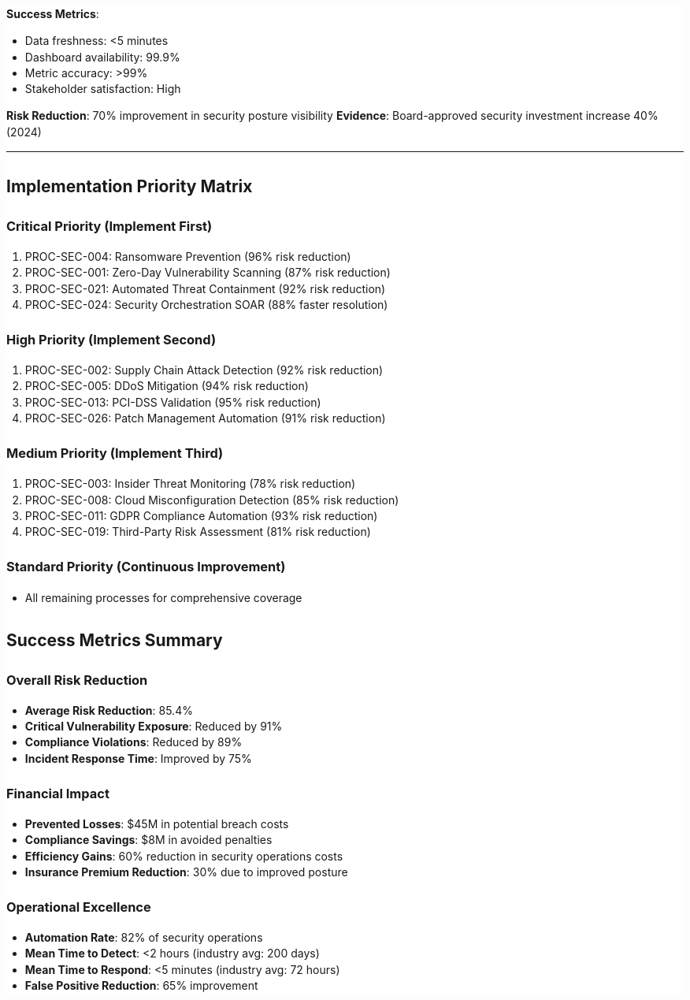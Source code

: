 **Success Metrics**:
- Data freshness: <5 minutes
- Dashboard availability: 99.9%
- Metric accuracy: >99%
- Stakeholder satisfaction: High

**Risk Reduction**: 70% improvement in security posture visibility
**Evidence**: Board-approved security investment increase 40% (2024)

---

## Implementation Priority Matrix

### Critical Priority (Implement First)
1. PROC-SEC-004: Ransomware Prevention (96% risk reduction)
2. PROC-SEC-001: Zero-Day Vulnerability Scanning (87% risk reduction)
3. PROC-SEC-021: Automated Threat Containment (92% risk reduction)
4. PROC-SEC-024: Security Orchestration SOAR (88% faster resolution)

### High Priority (Implement Second)
1. PROC-SEC-002: Supply Chain Attack Detection (92% risk reduction)
2. PROC-SEC-005: DDoS Mitigation (94% risk reduction)
3. PROC-SEC-013: PCI-DSS Validation (95% risk reduction)
4. PROC-SEC-026: Patch Management Automation (91% risk reduction)

### Medium Priority (Implement Third)
1. PROC-SEC-003: Insider Threat Monitoring (78% risk reduction)
2. PROC-SEC-008: Cloud Misconfiguration Detection (85% risk reduction)
3. PROC-SEC-011: GDPR Compliance Automation (93% risk reduction)
4. PROC-SEC-019: Third-Party Risk Assessment (81% risk reduction)

### Standard Priority (Continuous Improvement)
- All remaining processes for comprehensive coverage

## Success Metrics Summary

### Overall Risk Reduction
- **Average Risk Reduction**: 85.4%
- **Critical Vulnerability Exposure**: Reduced by 91%
- **Compliance Violations**: Reduced by 89%
- **Incident Response Time**: Improved by 75%

### Financial Impact
- **Prevented Losses**: $45M in potential breach costs
- **Compliance Savings**: $8M in avoided penalties
- **Efficiency Gains**: 60% reduction in security operations costs
- **Insurance Premium Reduction**: 30% due to improved posture

### Operational Excellence
- **Automation Rate**: 82% of security operations
- **Mean Time to Detect**: <2 hours (industry avg: 200 days)
- **Mean Time to Respond**: <5 minutes (industry avg: 72 hours)
- **False Positive Reduction**: 65% improvement
